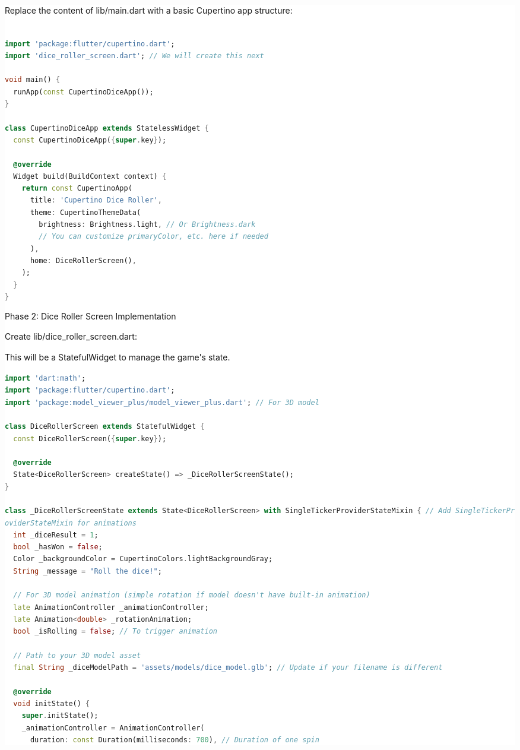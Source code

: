 Replace the content of lib/main.dart with a basic Cupertino app structure:
```Dart

import 'package:flutter/cupertino.dart';
import 'dice_roller_screen.dart'; // We will create this next

void main() {
  runApp(const CupertinoDiceApp());
}

class CupertinoDiceApp extends StatelessWidget {
  const CupertinoDiceApp({super.key});

  @override
  Widget build(BuildContext context) {
    return const CupertinoApp(
      title: 'Cupertino Dice Roller',
      theme: CupertinoThemeData(
        brightness: Brightness.light, // Or Brightness.dark
        // You can customize primaryColor, etc. here if needed
      ),
      home: DiceRollerScreen(),
    );
  }
}
```
Phase 2: Dice Roller Screen Implementation

Create lib/dice_roller_screen.dart:

This will be a StatefulWidget to manage the game's state.

``` Dart
import 'dart:math';
import 'package:flutter/cupertino.dart';
import 'package:model_viewer_plus/model_viewer_plus.dart'; // For 3D model

class DiceRollerScreen extends StatefulWidget {
  const DiceRollerScreen({super.key});

  @override
  State<DiceRollerScreen> createState() => _DiceRollerScreenState();
}

class _DiceRollerScreenState extends State<DiceRollerScreen> with SingleTickerProviderStateMixin { // Add SingleTickerProviderStateMixin for animations
  int _diceResult = 1;
  bool _hasWon = false;
  Color _backgroundColor = CupertinoColors.lightBackgroundGray;
  String _message = "Roll the dice!";

  // For 3D model animation (simple rotation if model doesn't have built-in animation)
  late AnimationController _animationController;
  late Animation<double> _rotationAnimation;
  bool _isRolling = false; // To trigger animation

  // Path to your 3D model asset
  final String _diceModelPath = 'assets/models/dice_model.glb'; // Update if your filename is different

  @override
  void initState() {
    super.initState();
    _animationController = AnimationController(
      duration: const Duration(milliseconds: 700), // Duration of one spin
```